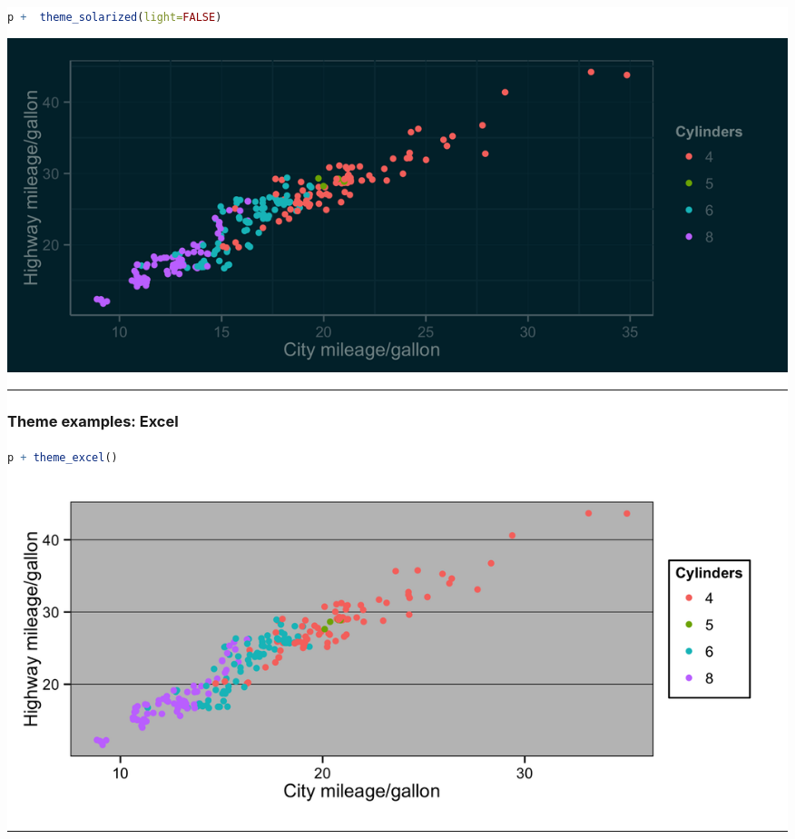 ```r
p +  theme_solarized(light=FALSE)
```

![](05_ggplotIntro_files/figure-revealjs/unnamed-chunk-45-1.png) 

--- 

### Theme examples: Excel

```r
p + theme_excel() 
```

![](05_ggplotIntro_files/figure-revealjs/unnamed-chunk-46-1.png) 

--- 